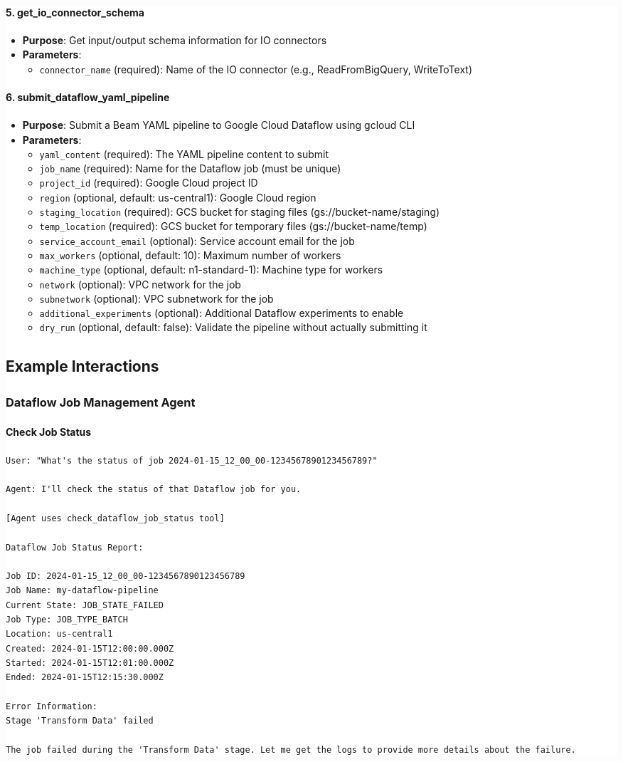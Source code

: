 #### 5. get_io_connector_schema
- **Purpose**: Get input/output schema information for IO connectors
- **Parameters**:
  - `connector_name` (required): Name of the IO connector (e.g., ReadFromBigQuery, WriteToText)

#### 6. submit_dataflow_yaml_pipeline
- **Purpose**: Submit a Beam YAML pipeline to Google Cloud Dataflow using gcloud CLI
- **Parameters**:
  - `yaml_content` (required): The YAML pipeline content to submit
  - `job_name` (required): Name for the Dataflow job (must be unique)
  - `project_id` (required): Google Cloud project ID
  - `region` (optional, default: us-central1): Google Cloud region
  - `staging_location` (required): GCS bucket for staging files (gs://bucket-name/staging)
  - `temp_location` (required): GCS bucket for temporary files (gs://bucket-name/temp)
  - `service_account_email` (optional): Service account email for the job
  - `max_workers` (optional, default: 10): Maximum number of workers
  - `machine_type` (optional, default: n1-standard-1): Machine type for workers
  - `network` (optional): VPC network for the job
  - `subnetwork` (optional): VPC subnetwork for the job
  - `additional_experiments` (optional): Additional Dataflow experiments to enable
  - `dry_run` (optional, default: false): Validate the pipeline without actually submitting it

## Example Interactions

### Dataflow Job Management Agent

#### Check Job Status
```
User: "What's the status of job 2024-01-15_12_00_00-1234567890123456789?"

Agent: I'll check the status of that Dataflow job for you.

[Agent uses check_dataflow_job_status tool]

Dataflow Job Status Report:

Job ID: 2024-01-15_12_00_00-1234567890123456789
Job Name: my-dataflow-pipeline
Current State: JOB_STATE_FAILED
Job Type: JOB_TYPE_BATCH
Location: us-central1
Created: 2024-01-15T12:00:00.000Z
Started: 2024-01-15T12:01:00.000Z
Ended: 2024-01-15T12:15:30.000Z

Error Information:
Stage 'Transform Data' failed

The job failed during the 'Transform Data' stage. Let me get the logs to provide more details about the failure.
```
